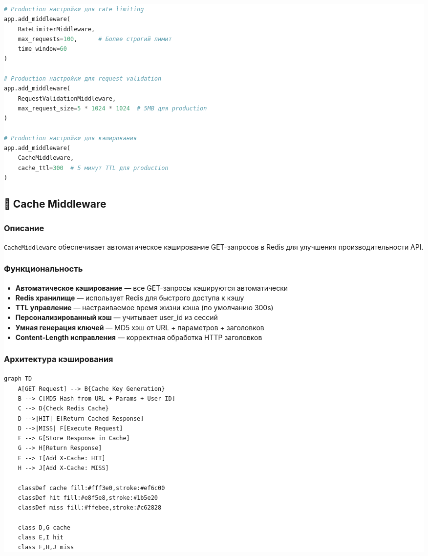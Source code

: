 ```python
# Production настройки для rate limiting
app.add_middleware(
    RateLimiterMiddleware, 
    max_requests=100,      # Более строгий лимит
    time_window=60
)

# Production настройки для request validation
app.add_middleware(
    RequestValidationMiddleware,
    max_request_size=5 * 1024 * 1024  # 5MB для production
)

# Production настройки для кэширования
app.add_middleware(
    CacheMiddleware,
    cache_ttl=300  # 5 минут TTL для production
)
```

## 💾 Cache Middleware

### Описание

`CacheMiddleware` обеспечивает автоматическое кэширование GET-запросов в Redis для улучшения производительности API.

### Функциональность

- **Автоматическое кэширование** — все GET-запросы кэшируются автоматически
- **Redis хранилище** — использует Redis для быстрого доступа к кэшу  
- **TTL управление** — настраиваемое время жизни кэша (по умолчанию 300s)
- **Персонализированный кэш** — учитывает user_id из сессий
- **Умная генерация ключей** — MD5 хэш от URL + параметров + заголовков
- **Content-Length исправления** — корректная обработка HTTP заголовков

### Архитектура кэширования

```mermaid
graph TD
    A[GET Request] --> B{Cache Key Generation}
    B --> C[MD5 Hash from URL + Params + User ID]
    C --> D{Check Redis Cache}
    D -->|HIT| E[Return Cached Response]
    D -->|MISS| F[Execute Request]
    F --> G[Store Response in Cache]
    G --> H[Return Response]
    E --> I[Add X-Cache: HIT]
    H --> J[Add X-Cache: MISS]
    
    classDef cache fill:#fff3e0,stroke:#ef6c00
    classDef hit fill:#e8f5e8,stroke:#1b5e20
    classDef miss fill:#ffebee,stroke:#c62828
    
    class D,G cache
    class E,I hit
    class F,H,J miss
```
